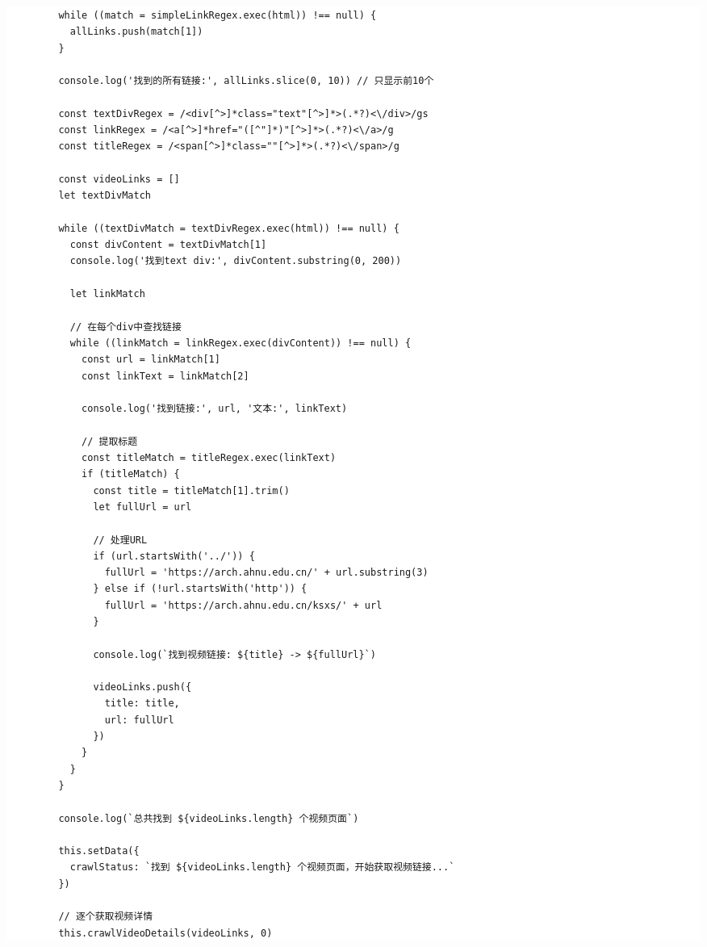              while ((match = simpleLinkRegex.exec(html)) !== null) {
               allLinks.push(match[1])
             }
             
             console.log('找到的所有链接:', allLinks.slice(0, 10)) // 只显示前10个
           
             const textDivRegex = /<div[^>]*class="text"[^>]*>(.*?)<\/div>/gs
             const linkRegex = /<a[^>]*href="([^"]*)"[^>]*>(.*?)<\/a>/g
             const titleRegex = /<span[^>]*class=""[^>]*>(.*?)<\/span>/g
             
             const videoLinks = []
             let textDivMatch
             
             while ((textDivMatch = textDivRegex.exec(html)) !== null) {
               const divContent = textDivMatch[1]
               console.log('找到text div:', divContent.substring(0, 200))
               
               let linkMatch
               
               // 在每个div中查找链接
               while ((linkMatch = linkRegex.exec(divContent)) !== null) {
                 const url = linkMatch[1]
                 const linkText = linkMatch[2]
                 
                 console.log('找到链接:', url, '文本:', linkText)
                 
                 // 提取标题
                 const titleMatch = titleRegex.exec(linkText)
                 if (titleMatch) {
                   const title = titleMatch[1].trim()
                   let fullUrl = url
                   
                   // 处理URL
                   if (url.startsWith('../')) {
                     fullUrl = 'https://arch.ahnu.edu.cn/' + url.substring(3)
                   } else if (!url.startsWith('http')) {
                     fullUrl = 'https://arch.ahnu.edu.cn/ksxs/' + url
                   }
                   
                   console.log(`找到视频链接: ${title} -> ${fullUrl}`)
                   
                   videoLinks.push({
                     title: title,
                     url: fullUrl
                   })
                 }
               }
             }
             
             console.log(`总共找到 ${videoLinks.length} 个视频页面`)
             
             this.setData({
               crawlStatus: `找到 ${videoLinks.length} 个视频页面，开始获取视频链接...`
             })
             
             // 逐个获取视频详情
             this.crawlVideoDetails(videoLinks, 0)
             